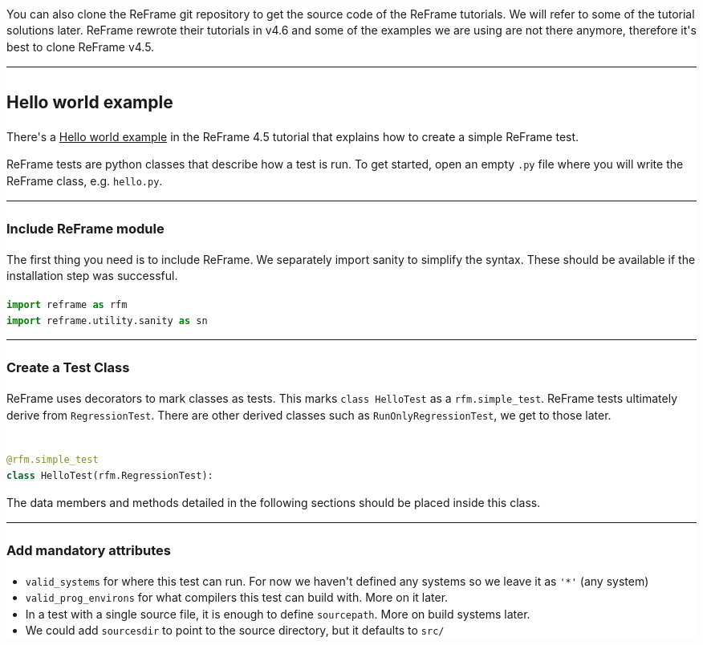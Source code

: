 You can also clone the ReFrame git repository to get the source code of the ReFrame tutorials.
We will refer to some of the tutorial solutions later.
ReFrame rewrote their tutorials in v4.6 and some of the examples we are using are not there anymore,
therefore it's best to clone ReFrame v4.5.

---

## Hello world example

There's a [Hello world example](https://reframe-hpc.readthedocs.io/en/v4.5.2/tutorial_basics.html#the-hello-world-test) in the ReFrame 4.5 tutorial that explains how to create a simple ReFrame test.

ReFrame tests are python classes that describe how a test is run.
To get started, open an empty `.py` file where you will write the ReFrame class, e.g. `hello.py`.

----

### Include ReFrame module

The first thing you need is to include ReFrame.
We separately import sanity to simplify the syntax.
These should be available if the installation step was successful.

```python
import reframe as rfm
import reframe.utility.sanity as sn
```

----

### Create a Test Class

ReFrame uses decorators to mark classes as tests.
This marks `class HelloTest` as a `rfm.simple_test`.
ReFrame tests ultimately derive from `RegressionTest`.
There are other derived classes such as `RunOnlyRegressionTest`, we get to those later.

```python

@rfm.simple_test
class HelloTest(rfm.RegressionTest):
```

The data members and methods detailed in the following sections should be placed inside this class.

----

### Add mandatory attributes

- `valid_systems` for where this test can run. For now we haven't defined any systems so we leave it as `'*'` (any system)
- `valid_prog_environs` for what compilers this test can build with. More on it later.
- In a test with a single source file, it is enough to define `sourcepath`. More on build systems later.
- We could add `sourcesdir` to point to the source directory, but it defaults to `src/`
